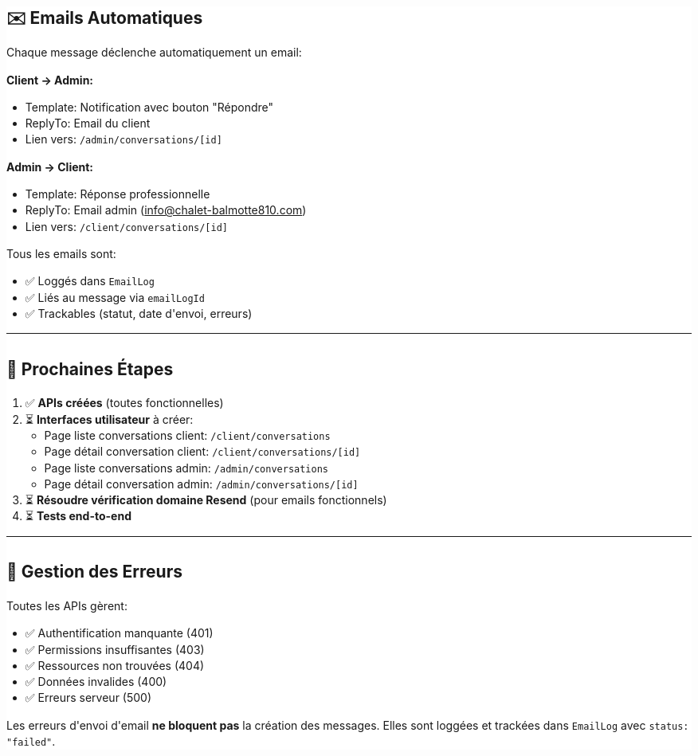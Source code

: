 
## ✉️ Emails Automatiques

Chaque message déclenche automatiquement un email:

**Client → Admin:**
- Template: Notification avec bouton "Répondre"
- ReplyTo: Email du client
- Lien vers: `/admin/conversations/[id]`

**Admin → Client:**
- Template: Réponse professionnelle
- ReplyTo: Email admin (info@chalet-balmotte810.com)
- Lien vers: `/client/conversations/[id]`

Tous les emails sont:
- ✅ Loggés dans `EmailLog`
- ✅ Liés au message via `emailLogId`
- ✅ Trackables (statut, date d'envoi, erreurs)

---

## 🎯 Prochaines Étapes

1. ✅ **APIs créées** (toutes fonctionnelles)
2. ⏳ **Interfaces utilisateur** à créer:
   - Page liste conversations client: `/client/conversations`
   - Page détail conversation client: `/client/conversations/[id]`
   - Page liste conversations admin: `/admin/conversations`
   - Page détail conversation admin: `/admin/conversations/[id]`
3. ⏳ **Résoudre vérification domaine Resend** (pour emails fonctionnels)
4. ⏳ **Tests end-to-end**

---

## 🐛 Gestion des Erreurs

Toutes les APIs gèrent:
- ✅ Authentification manquante (401)
- ✅ Permissions insuffisantes (403)
- ✅ Ressources non trouvées (404)
- ✅ Données invalides (400)
- ✅ Erreurs serveur (500)

Les erreurs d'envoi d'email **ne bloquent pas** la création des messages.
Elles sont loggées et trackées dans `EmailLog` avec `status: "failed"`.
